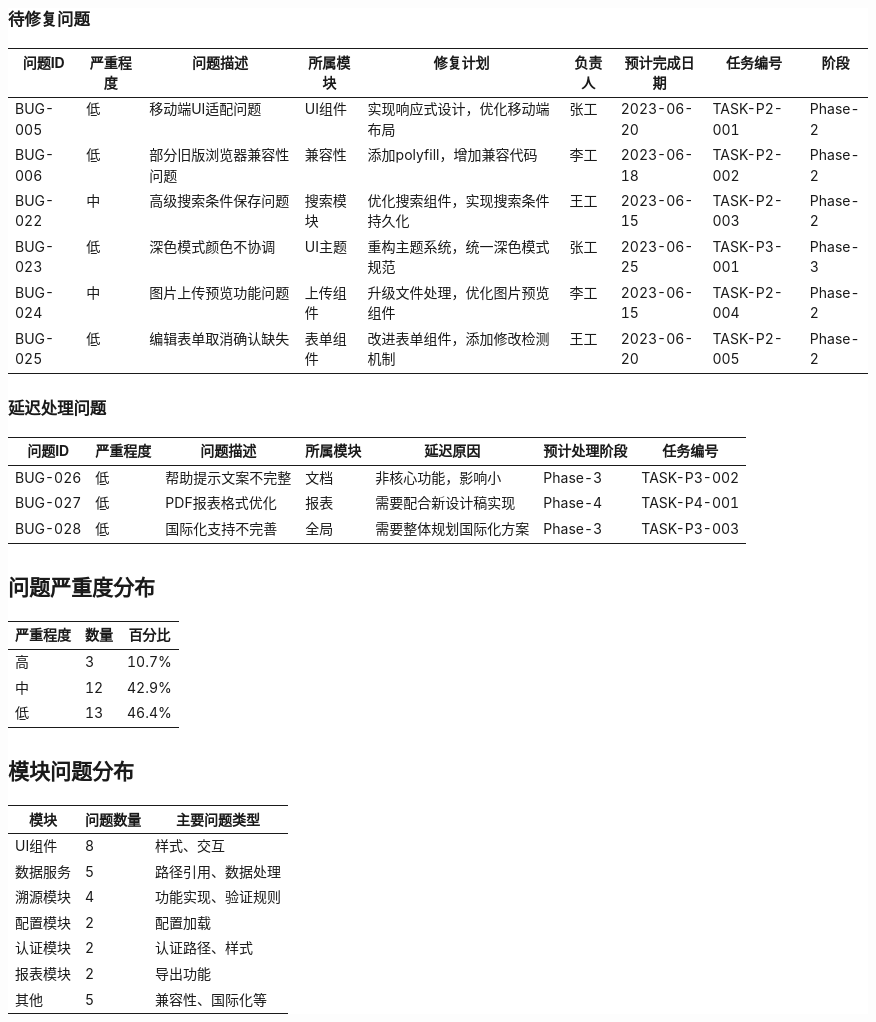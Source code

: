 ### 待修复问题

| 问题ID | 严重程度 | 问题描述 | 所属模块 | 修复计划 | 负责人 | 预计完成日期 | 任务编号 | 阶段 |
|-------|---------|---------|---------|---------|-------|------------|--------|-----|
| BUG-005 | 低 | 移动端UI适配问题 | UI组件 | 实现响应式设计，优化移动端布局 | 张工 | 2023-06-20 | TASK-P2-001 | Phase-2 |
| BUG-006 | 低 | 部分旧版浏览器兼容性问题 | 兼容性 | 添加polyfill，增加兼容代码 | 李工 | 2023-06-18 | TASK-P2-002 | Phase-2 |
| BUG-022 | 中 | 高级搜索条件保存问题 | 搜索模块 | 优化搜索组件，实现搜索条件持久化 | 王工 | 2023-06-15 | TASK-P2-003 | Phase-2 |
| BUG-023 | 低 | 深色模式颜色不协调 | UI主题 | 重构主题系统，统一深色模式规范 | 张工 | 2023-06-25 | TASK-P3-001 | Phase-3 |
| BUG-024 | 中 | 图片上传预览功能问题 | 上传组件 | 升级文件处理，优化图片预览组件 | 李工 | 2023-06-15 | TASK-P2-004 | Phase-2 |
| BUG-025 | 低 | 编辑表单取消确认缺失 | 表单组件 | 改进表单组件，添加修改检测机制 | 王工 | 2023-06-20 | TASK-P2-005 | Phase-2 |

### 延迟处理问题

| 问题ID | 严重程度 | 问题描述 | 所属模块 | 延迟原因 | 预计处理阶段 | 任务编号 |
|-------|---------|---------|---------|---------|------------|---------|
| BUG-026 | 低 | 帮助提示文案不完整 | 文档 | 非核心功能，影响小 | Phase-3 | TASK-P3-002 |
| BUG-027 | 低 | PDF报表格式优化 | 报表 | 需要配合新设计稿实现 | Phase-4 | TASK-P4-001 |
| BUG-028 | 低 | 国际化支持不完善 | 全局 | 需要整体规划国际化方案 | Phase-3 | TASK-P3-003 |

## 问题严重度分布

| 严重程度 | 数量 | 百分比 |
|---------|------|-------|
| 高      | 3    | 10.7% |
| 中      | 12   | 42.9% |
| 低      | 13   | 46.4% |

## 模块问题分布

| 模块 | 问题数量 | 主要问题类型 |
|-----|---------|------------|
| UI组件 | 8 | 样式、交互 |
| 数据服务 | 5 | 路径引用、数据处理 |
| 溯源模块 | 4 | 功能实现、验证规则 |
| 配置模块 | 2 | 配置加载 |
| 认证模块 | 2 | 认证路径、样式 |
| 报表模块 | 2 | 导出功能 |
| 其他 | 5 | 兼容性、国际化等 |
